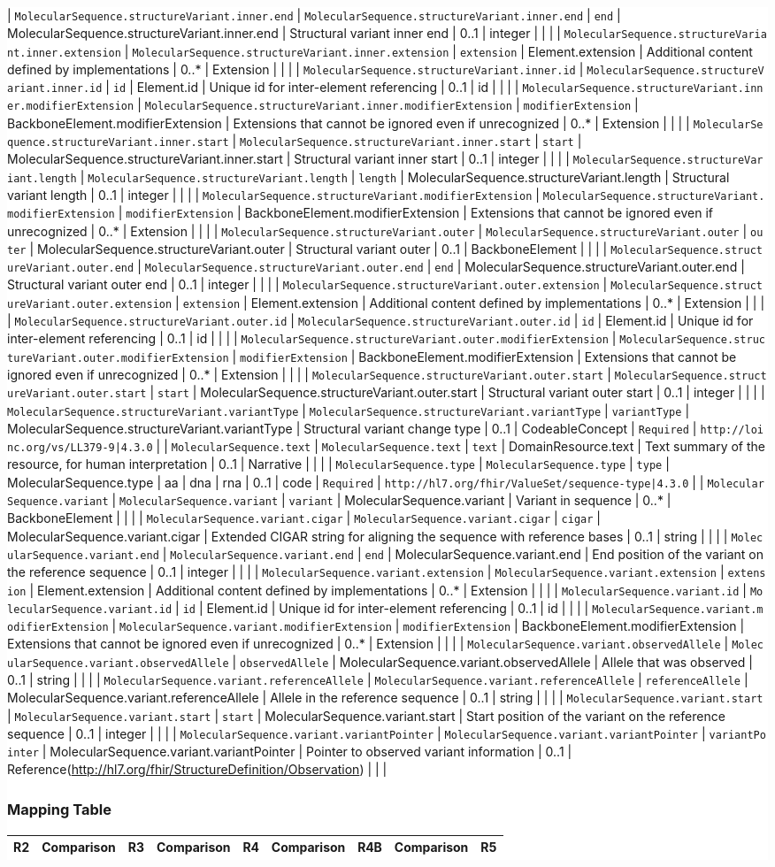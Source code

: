 | `MolecularSequence.structureVariant.inner.end` | `MolecularSequence.structureVariant.inner.end` | `end` | MolecularSequence.structureVariant.inner.end | Structural variant inner end | 0..1 | integer |  |  |
| `MolecularSequence.structureVariant.inner.extension` | `MolecularSequence.structureVariant.inner.extension` | `extension` | Element.extension | Additional content defined by implementations | 0..* | Extension |  |  |
| `MolecularSequence.structureVariant.inner.id` | `MolecularSequence.structureVariant.inner.id` | `id` | Element.id | Unique id for inter-element referencing | 0..1 | id |  |  |
| `MolecularSequence.structureVariant.inner.modifierExtension` | `MolecularSequence.structureVariant.inner.modifierExtension` | `modifierExtension` | BackboneElement.modifierExtension | Extensions that cannot be ignored even if unrecognized | 0..* | Extension |  |  |
| `MolecularSequence.structureVariant.inner.start` | `MolecularSequence.structureVariant.inner.start` | `start` | MolecularSequence.structureVariant.inner.start | Structural variant inner start | 0..1 | integer |  |  |
| `MolecularSequence.structureVariant.length` | `MolecularSequence.structureVariant.length` | `length` | MolecularSequence.structureVariant.length | Structural variant length | 0..1 | integer |  |  |
| `MolecularSequence.structureVariant.modifierExtension` | `MolecularSequence.structureVariant.modifierExtension` | `modifierExtension` | BackboneElement.modifierExtension | Extensions that cannot be ignored even if unrecognized | 0..* | Extension |  |  |
| `MolecularSequence.structureVariant.outer` | `MolecularSequence.structureVariant.outer` | `outer` | MolecularSequence.structureVariant.outer | Structural variant outer | 0..1 | BackboneElement |  |  |
| `MolecularSequence.structureVariant.outer.end` | `MolecularSequence.structureVariant.outer.end` | `end` | MolecularSequence.structureVariant.outer.end | Structural variant outer end | 0..1 | integer |  |  |
| `MolecularSequence.structureVariant.outer.extension` | `MolecularSequence.structureVariant.outer.extension` | `extension` | Element.extension | Additional content defined by implementations | 0..* | Extension |  |  |
| `MolecularSequence.structureVariant.outer.id` | `MolecularSequence.structureVariant.outer.id` | `id` | Element.id | Unique id for inter-element referencing | 0..1 | id |  |  |
| `MolecularSequence.structureVariant.outer.modifierExtension` | `MolecularSequence.structureVariant.outer.modifierExtension` | `modifierExtension` | BackboneElement.modifierExtension | Extensions that cannot be ignored even if unrecognized | 0..* | Extension |  |  |
| `MolecularSequence.structureVariant.outer.start` | `MolecularSequence.structureVariant.outer.start` | `start` | MolecularSequence.structureVariant.outer.start | Structural variant outer start | 0..1 | integer |  |  |
| `MolecularSequence.structureVariant.variantType` | `MolecularSequence.structureVariant.variantType` | `variantType` | MolecularSequence.structureVariant.variantType | Structural variant change type | 0..1 | CodeableConcept | `Required` | `http://loinc.org/vs/LL379-9|4.3.0` |
| `MolecularSequence.text` | `MolecularSequence.text` | `text` | DomainResource.text | Text summary of the resource, for human interpretation | 0..1 | Narrative |  |  |
| `MolecularSequence.type` | `MolecularSequence.type` | `type` | MolecularSequence.type | aa \| dna \| rna | 0..1 | code | `Required` | `http://hl7.org/fhir/ValueSet/sequence-type|4.3.0` |
| `MolecularSequence.variant` | `MolecularSequence.variant` | `variant` | MolecularSequence.variant | Variant in sequence | 0..* | BackboneElement |  |  |
| `MolecularSequence.variant.cigar` | `MolecularSequence.variant.cigar` | `cigar` | MolecularSequence.variant.cigar | Extended CIGAR string for aligning the sequence with reference bases | 0..1 | string |  |  |
| `MolecularSequence.variant.end` | `MolecularSequence.variant.end` | `end` | MolecularSequence.variant.end | End position of the variant on the reference sequence | 0..1 | integer |  |  |
| `MolecularSequence.variant.extension` | `MolecularSequence.variant.extension` | `extension` | Element.extension | Additional content defined by implementations | 0..* | Extension |  |  |
| `MolecularSequence.variant.id` | `MolecularSequence.variant.id` | `id` | Element.id | Unique id for inter-element referencing | 0..1 | id |  |  |
| `MolecularSequence.variant.modifierExtension` | `MolecularSequence.variant.modifierExtension` | `modifierExtension` | BackboneElement.modifierExtension | Extensions that cannot be ignored even if unrecognized | 0..* | Extension |  |  |
| `MolecularSequence.variant.observedAllele` | `MolecularSequence.variant.observedAllele` | `observedAllele` | MolecularSequence.variant.observedAllele | Allele that was observed | 0..1 | string |  |  |
| `MolecularSequence.variant.referenceAllele` | `MolecularSequence.variant.referenceAllele` | `referenceAllele` | MolecularSequence.variant.referenceAllele | Allele in the reference sequence | 0..1 | string |  |  |
| `MolecularSequence.variant.start` | `MolecularSequence.variant.start` | `start` | MolecularSequence.variant.start | Start position of the variant on the  reference sequence | 0..1 | integer |  |  |
| `MolecularSequence.variant.variantPointer` | `MolecularSequence.variant.variantPointer` | `variantPointer` | MolecularSequence.variant.variantPointer | Pointer to observed variant information | 0..1 | Reference(http://hl7.org/fhir/StructureDefinition/Observation) |  |  |
### Mapping Table

| R2 | Comparison | R3 | Comparison | R4 | Comparison | R4B | Comparison | R5
| --- | --- | --- | --- | --- | --- | --- | --- | ---